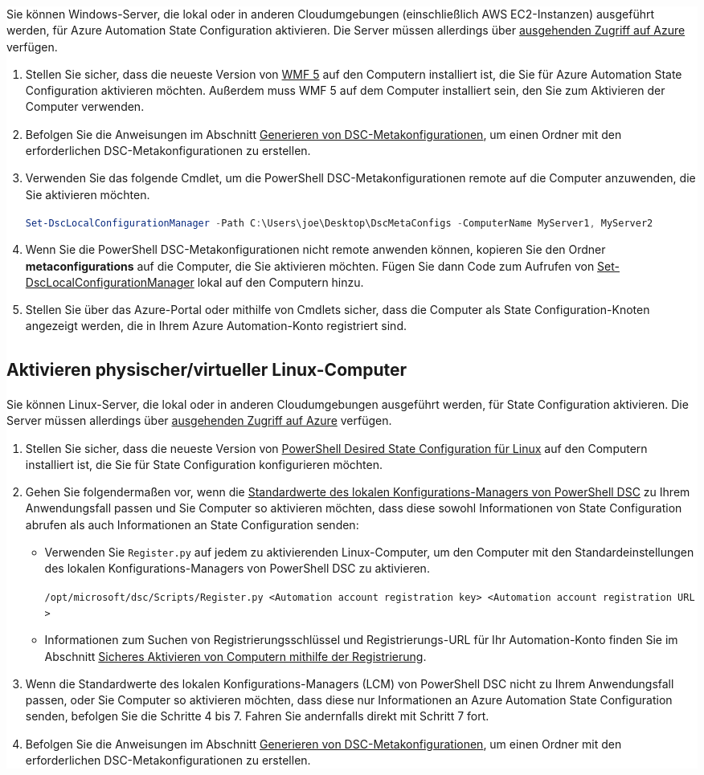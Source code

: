 Sie können Windows-Server, die lokal oder in anderen Cloudumgebungen (einschließlich AWS EC2-Instanzen) ausgeführt werden, für Azure Automation State Configuration aktivieren. Die Server müssen allerdings über [ausgehenden Zugriff auf Azure](automation-dsc-overview.md#network-planning) verfügen.

1. Stellen Sie sicher, dass die neueste Version von [WMF 5](https://aka.ms/wmf5latest) auf den Computern installiert ist, die Sie für Azure Automation State Configuration aktivieren möchten. Außerdem muss WMF 5 auf dem Computer installiert sein, den Sie zum Aktivieren der Computer verwenden.
1. Befolgen Sie die Anweisungen im Abschnitt [Generieren von DSC-Metakonfigurationen](#generate-dsc-metaconfigurations), um einen Ordner mit den erforderlichen DSC-Metakonfigurationen zu erstellen. 
1. Verwenden Sie das folgende Cmdlet, um die PowerShell DSC-Metakonfigurationen remote auf die Computer anzuwenden, die Sie aktivieren möchten. 

   ```powershell
   Set-DscLocalConfigurationManager -Path C:\Users\joe\Desktop\DscMetaConfigs -ComputerName MyServer1, MyServer2
   ```

1. Wenn Sie die PowerShell DSC-Metakonfigurationen nicht remote anwenden können, kopieren Sie den Ordner **metaconfigurations** auf die Computer, die Sie aktivieren möchten. Fügen Sie dann Code zum Aufrufen von [Set-DscLocalConfigurationManager](/powershell/module/psdesiredstateconfiguration/set-dsclocalconfigurationmanager?view=powershell-5.1) lokal auf den Computern hinzu.
1. Stellen Sie über das Azure-Portal oder mithilfe von Cmdlets sicher, dass die Computer als State Configuration-Knoten angezeigt werden, die in Ihrem Azure Automation-Konto registriert sind.

## <a name="enable-physicalvirtual-linux-machines"></a>Aktivieren physischer/virtueller Linux-Computer

Sie können Linux-Server, die lokal oder in anderen Cloudumgebungen ausgeführt werden, für State Configuration aktivieren. Die Server müssen allerdings über [ausgehenden Zugriff auf Azure](automation-dsc-overview.md#network-planning) verfügen.

1. Stellen Sie sicher, dass die neueste Version von [PowerShell Desired State Configuration für Linux](https://github.com/Microsoft/PowerShell-DSC-for-Linux) auf den Computern installiert ist, die Sie für State Configuration konfigurieren möchten.
2. Gehen Sie folgendermaßen vor, wenn die [Standardwerte des lokalen Konfigurations-Managers von PowerShell DSC](/powershell/scripting/dsc/managing-nodes/metaConfig4) zu Ihrem Anwendungsfall passen und Sie Computer so aktivieren möchten, dass diese sowohl Informationen von State Configuration abrufen als auch Informationen an State Configuration senden:

   - Verwenden Sie `Register.py` auf jedem zu aktivierenden Linux-Computer, um den Computer mit den Standardeinstellungen des lokalen Konfigurations-Managers von PowerShell DSC zu aktivieren.

     `/opt/microsoft/dsc/Scripts/Register.py <Automation account registration key> <Automation account registration URL>`

   - Informationen zum Suchen von Registrierungsschlüssel und Registrierungs-URL für Ihr Automation-Konto finden Sie im Abschnitt [Sicheres Aktivieren von Computern mithilfe der Registrierung](#enable-machines-securely-using-registration).

3. Wenn die Standardwerte des lokalen Konfigurations-Managers (LCM) von PowerShell DSC nicht zu Ihrem Anwendungsfall passen, oder Sie Computer so aktivieren möchten, dass diese nur Informationen an Azure Automation State Configuration senden, befolgen Sie die Schritte 4 bis 7. Fahren Sie andernfalls direkt mit Schritt 7 fort.

4. Befolgen Sie die Anweisungen im Abschnitt [Generieren von DSC-Metakonfigurationen](#generate-dsc-metaconfigurations), um einen Ordner mit den erforderlichen DSC-Metakonfigurationen zu erstellen.
